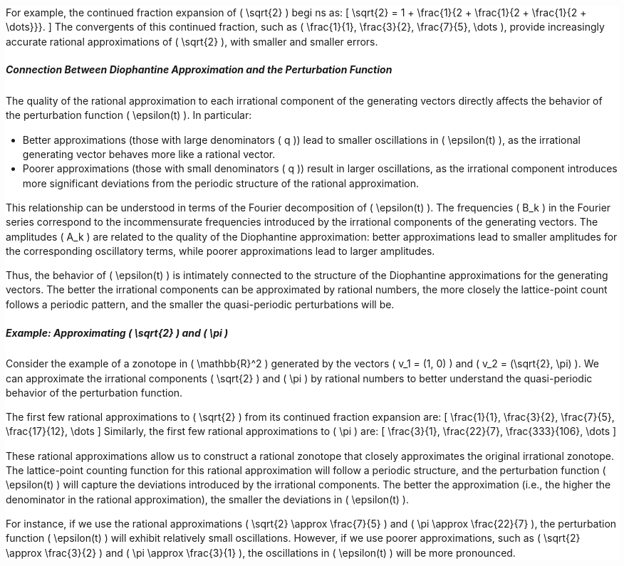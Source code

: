 For example, the continued fraction expansion of \( \sqrt{2} \) begi ns as:
\[
\sqrt{2} = 1 + \frac{1}{2 + \frac{1}{2 + \frac{1}{2 + \dots}}}.
\]
The convergents of this continued fraction, such as \( \frac{1}{1}, \frac{3}{2}, \frac{7}{5}, \dots \), provide increasingly accurate rational approximations of \( \sqrt{2} \), with smaller and smaller errors.

##### Connection Between Diophantine Approximation and the Perturbation Function

The quality of the rational approximation to each irrational component of the generating vectors directly affects the behavior of the perturbation function \( \epsilon(t) \). In particular:
- Better approximations (those with large denominators \( q \)) lead to smaller oscillations in \( \epsilon(t) \), as the irrational generating vector behaves more like a rational vector.
- Poorer approximations (those with small denominators \( q \)) result in larger oscillations, as the irrational component introduces more significant deviations from the periodic structure of the rational approximation.

This relationship can be understood in terms of the Fourier decomposition of \( \epsilon(t) \). The frequencies \( B_k \) in the Fourier series correspond to the incommensurate frequencies introduced by the irrational components of the generating vectors. The amplitudes \( A_k \) are related to the quality of the Diophantine approximation: better approximations lead to smaller amplitudes for the corresponding oscillatory terms, while poorer approximations lead to larger amplitudes.

Thus, the behavior of \( \epsilon(t) \) is intimately connected to the structure of the Diophantine approximations for the generating vectors. The better the irrational components can be approximated by rational numbers, the more closely the lattice-point count follows a periodic pattern, and the smaller the quasi-periodic perturbations will be.

##### Example: Approximating \( \sqrt{2} \) and \( \pi \)

Consider the example of a zonotope in \( \mathbb{R}^2 \) generated by the vectors \( v_1 = (1, 0) \) and \( v_2 = (\sqrt{2}, \pi) \). We can approximate the irrational components \( \sqrt{2} \) and \( \pi \) by rational numbers to better understand the quasi-periodic behavior of the perturbation function.

The first few rational approximations to \( \sqrt{2} \) from its continued fraction expansion are:
\[
\frac{1}{1}, \frac{3}{2}, \frac{7}{5}, \frac{17}{12}, \dots
\]
Similarly, the first few rational approximations to \( \pi \) are:
\[
\frac{3}{1}, \frac{22}{7}, \frac{333}{106}, \dots
\]

These rational approximations allow us to construct a rational zonotope that closely approximates the original irrational zonotope. The lattice-point counting function for this rational approximation will follow a periodic structure, and the perturbation function \( \epsilon(t) \) will capture the deviations introduced by the irrational components. The better the approximation (i.e., the higher the denominator in the rational approximation), the smaller the deviations in \( \epsilon(t) \).

For instance, if we use the rational approximations \( \sqrt{2} \approx \frac{7}{5} \) and \( \pi \approx \frac{22}{7} \), the perturbation function \( \epsilon(t) \) will exhibit relatively small oscillations. However, if we use poorer approximations, such as \( \sqrt{2} \approx \frac{3}{2} \) and \( \pi \approx \frac{3}{1} \), the oscillations in \( \epsilon(t) \) will be more pronounced.
